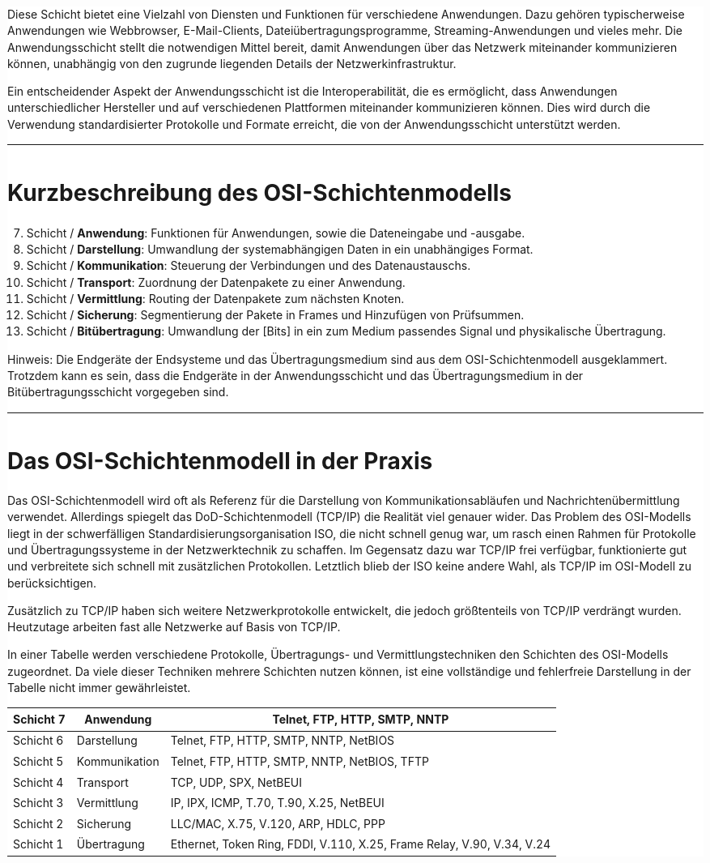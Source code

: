 Diese Schicht bietet eine Vielzahl von Diensten und Funktionen für verschiedene Anwendungen. Dazu gehören typischerweise Anwendungen wie Webbrowser, E-Mail-Clients, Dateiübertragungsprogramme, Streaming-Anwendungen und vieles mehr. Die Anwendungsschicht stellt die notwendigen Mittel bereit, damit Anwendungen über das Netzwerk miteinander kommunizieren können, unabhängig von den zugrunde liegenden Details der Netzwerkinfrastruktur.

Ein entscheidender Aspekt der Anwendungsschicht ist die Interoperabilität, die es ermöglicht, dass Anwendungen unterschiedlicher Hersteller und auf verschiedenen Plattformen miteinander kommunizieren können. Dies wird durch die Verwendung standardisierter Protokolle und Formate erreicht, die von der Anwendungsschicht unterstützt werden.

---

# Kurzbeschreibung des OSI-Schichtenmodells

7. Schicht / **Anwendung**: Funktionen für Anwendungen, sowie die Dateneingabe und -ausgabe.  
6. Schicht / **Darstellung**: Umwandlung der systemabhängigen Daten in ein unabhängiges Format.  
5. Schicht / **Kommunikation**: Steuerung der Verbindungen und des Datenaustauschs.  
4. Schicht / **Transport**: Zuordnung der Datenpakete zu einer Anwendung.  
3. Schicht / **Vermittlung**: Routing der Datenpakete zum nächsten Knoten.  
2. Schicht / **Sicherung**: Segmentierung der Pakete in Frames und Hinzufügen von Prüfsummen.  
1. Schicht / **Bitübertragung**: Umwandlung der [Bits] in ein zum Medium passendes Signal und physikalische Übertragung.

Hinweis: Die Endgeräte der Endsysteme und das Übertragungsmedium sind aus dem OSI-Schichtenmodell ausgeklammert. Trotzdem kann es sein, dass die Endgeräte in der Anwendungsschicht und das Übertragungsmedium in der Bitübertragungsschicht vorgegeben sind.

---

# Das OSI-Schichtenmodell in der Praxis
Das OSI-Schichtenmodell wird oft als Referenz für die Darstellung von Kommunikationsabläufen und Nachrichtenübermittlung verwendet. Allerdings spiegelt das DoD-Schichtenmodell (TCP/IP) die Realität viel genauer wider. Das Problem des OSI-Modells liegt in der schwerfälligen Standardisierungsorganisation ISO, die nicht schnell genug war, um rasch einen Rahmen für Protokolle und Übertragungssysteme in der Netzwerktechnik zu schaffen. Im Gegensatz dazu war TCP/IP frei verfügbar, funktionierte gut und verbreitete sich schnell mit zusätzlichen Protokollen. Letztlich blieb der ISO keine andere Wahl, als TCP/IP im OSI-Modell zu berücksichtigen.

Zusätzlich zu TCP/IP haben sich weitere Netzwerkprotokolle entwickelt, die jedoch größtenteils von TCP/IP verdrängt wurden. Heutzutage arbeiten fast alle Netzwerke auf Basis von TCP/IP.

In einer Tabelle werden verschiedene Protokolle, Übertragungs- und Vermittlungstechniken den Schichten des OSI-Modells zugeordnet. Da viele dieser Techniken mehrere Schichten nutzen können, ist eine vollständige und fehlerfreie Darstellung in der Tabelle nicht immer gewährleistet.

| Schicht 7 | Anwendung     | Telnet, FTP, HTTP, SMTP, NNTP                                          |
| --------- | ------------- | ---------------------------------------------------------------------- |
| Schicht 6 | Darstellung   | Telnet, FTP, HTTP, SMTP, NNTP, NetBIOS                                 |
| Schicht 5 | Kommunikation | Telnet, FTP, HTTP, SMTP, NNTP, NetBIOS, TFTP                           |
| Schicht 4 | Transport     | TCP, UDP, SPX, NetBEUI                                                 |
| Schicht 3 | Vermittlung   | IP, IPX, ICMP, T.70, T.90, X.25, NetBEUI                               |
| Schicht 2 | Sicherung     | LLC/MAC, X.75, V.120, ARP, HDLC, PPP                                   |
| Schicht 1 | Übertragung   | Ethernet, Token Ring, FDDI, V.110, X.25, Frame Relay, V.90, V.34, V.24 |
